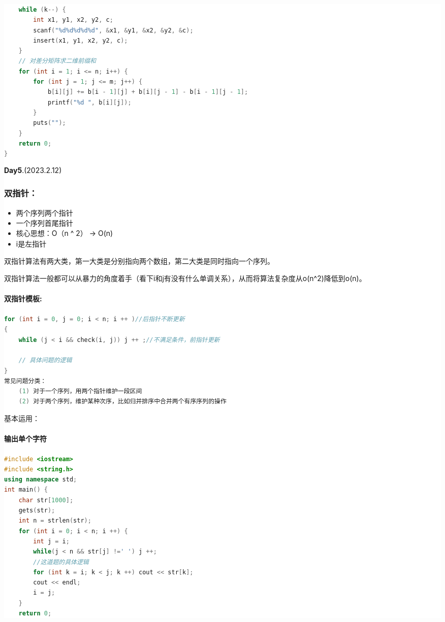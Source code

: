 ```cpp
    while (k--) {
        int x1, y1, x2, y2, c;
        scanf("%d%d%d%d%d", &x1, &y1, &x2, &y2, &c);
        insert(x1, y1, x2, y2, c);
    }
    // 对差分矩阵求二维前缀和
    for (int i = 1; i <= n; i++) {
        for (int j = 1; j <= m; j++) {
            b[i][j] += b[i - 1][j] + b[i][j - 1] - b[i - 1][j - 1];
            printf("%d ", b[i][j]);
        }
        puts("");
    }
    return 0;
}
```



**Day5**.(2023.2.12)

### 双指针：

- 两个序列两个指针
- 一个序列首尾指针
- 核心思想：O（n ^ 2） -> O(n)
- i是左指针

双指针算法有两大类，第一大类是分别指向两个数组，第二大类是同时指向一个序列。

双指针算法一般都可以从暴力的角度着手（看下i和j有没有什么单调关系），从而将算法复杂度从o(n^2)降低到o(n)。

#### 双指针模板:

```cpp
for (int i = 0, j = 0; i < n; i ++ )//后指针不断更新
{
    while (j < i && check(i, j)) j ++ ;//不满足条件，前指针更新
    
    // 具体问题的逻辑
}
常见问题分类：
    (1) 对于一个序列，用两个指针维护一段区间
    (2) 对于两个序列，维护某种次序，比如归并排序中合并两个有序序列的操作
```

基本运用：

#### 输出单个字符

```cpp
#include <iostream>
#include <string.h>
using namespace std;
int main() {
    char str[1000];
    gets(str);
    int n = strlen(str);
    for (int i = 0; i < n; i ++) {
        int j = i;
        while(j < n && str[j] !=' ') j ++;
        //这道题的具体逻辑
        for (int k = i; k < j; k ++) cout << str[k];
        cout << endl;
        i = j;
    }
    return 0;
```